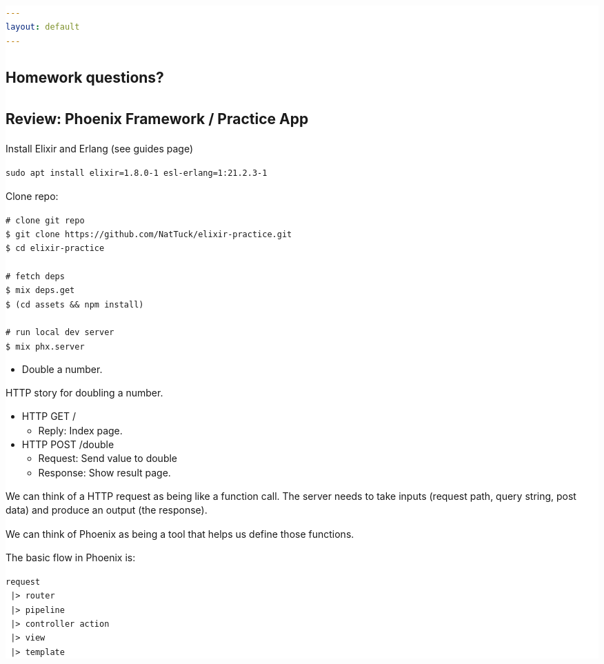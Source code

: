 ```yaml
---
layout: default
---
```


## Homework questions?

## Review: Phoenix Framework / Practice App

Install Elixir and Erlang (see guides page)


```
sudo apt install elixir=1.8.0-1 esl-erlang=1:21.2.3-1
```

Clone repo:

```
# clone git repo
$ git clone https://github.com/NatTuck/elixir-practice.git
$ cd elixir-practice

# fetch deps
$ mix deps.get
$ (cd assets && npm install)

# run local dev server
$ mix phx.server
```

 - Double a number.

HTTP story for doubling a number.

 - HTTP GET /
   - Reply: Index page.
 - HTTP POST /double
   - Request: Send value to double
   - Response: Show result page.

We can think of a HTTP request as being like a function call. The server
needs to take inputs (request path, query string, post data) and produce an
output (the response).

We can think of Phoenix as being a tool that helps us define those functions.

The basic flow in Phoenix is:

```
request
 |> router 
 |> pipeline
 |> controller action 
 |> view
 |> template
```
